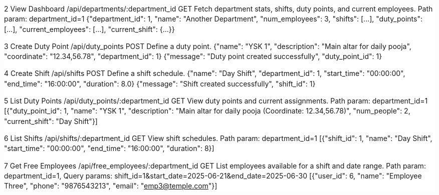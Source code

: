 2
View Dashboard
/api/departments/:department_id
GET
Fetch department stats, shifts, duty points, and current employees.
Path param: department_id=1
{"department_id": 1, "name": "Another Department", "num_employees": 3, "shifts": [...], "duty_points": [...], "current_employees": [...], "current_shift": {...}}


3
Create Duty Point
/api/duty_points
POST
Define a duty point.
{"name": "YSK 1", "description": "Main altar for daily pooja", "coordinate": "12.34,56.78", "department_id": 1}
{"message": "Duty point created successfully", "duty_point_id": 1}


4
Create Shift
/api/shifts
POST
Define a shift schedule.
{"name": "Day Shift", "department_id": 1, "start_time": "00:00:00", "end_time": "16:00:00", "duration": 8.0}
{"message": "Shift created successfully", "shift_id": 1}


5
List Duty Points
/api/duty_points/:department_id
GET
View duty points and current assignments.
Path param: department_id=1
[{"duty_point_id": 1, "name": "YSK 1", "description": "Main altar for daily pooja (Coordinate: 12.34,56.78)", "num_people": 2, "current_shift": "Day Shift"}]


6
List Shifts
/api/shifts/:department_id
GET
View shift schedules.
Path param: department_id=1
[{"shift_id": 1, "name": "Day Shift", "start_time": "00:00:00", "end_time": "16:00:00", "duration": 8}]


7
Get Free Employees
/api/free_employees/:department_id
GET
List employees available for a shift and date range.
Path param: department_id=1, Query params: shift_id=1&start_date=2025-06-21&end_date=2025-06-30
[{"user_id": 6, "name": "Employee Three", "phone": "9876543213", "email": "emp3@temple.com"}]
